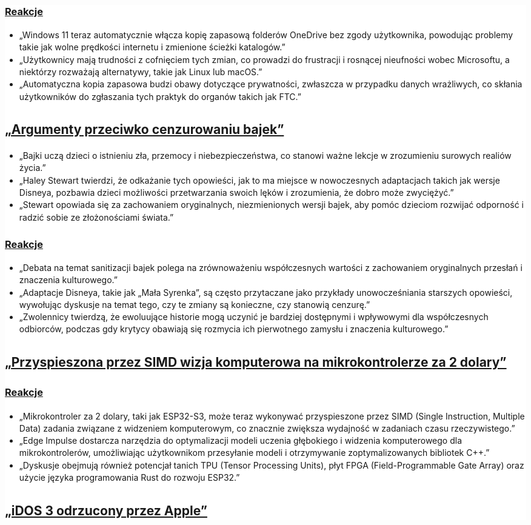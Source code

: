 ### [Reakcje](https://news.ycombinator.com/item?id=40781048)

- „Windows 11 teraz automatycznie włącza kopię zapasową folderów OneDrive bez zgody użytkownika, powodując problemy takie jak wolne prędkości internetu i zmienione ścieżki katalogów.”
- „Użytkownicy mają trudności z cofnięciem tych zmian, co prowadzi do frustracji i rosnącej nieufności wobec Microsoftu, a niektórzy rozważają alternatywy, takie jak Linux lub macOS.”
- „Automatyczna kopia zapasowa budzi obawy dotyczące prywatności, zwłaszcza w przypadku danych wrażliwych, co skłania użytkowników do zgłaszania tych praktyk do organów takich jak FTC.”

## [„Argumenty przeciwko cenzurowaniu bajek”](https://www.plough.com/en/topics/culture/literature/the-case-for-not-sanitizing-fairy-tales)

- „Bajki uczą dzieci o istnieniu zła, przemocy i niebezpieczeństwa, co stanowi ważne lekcje w zrozumieniu surowych realiów życia.”
- „Haley Stewart twierdzi, że odkażanie tych opowieści, jak to ma miejsce w nowoczesnych adaptacjach takich jak wersje Disneya, pozbawia dzieci możliwości przetwarzania swoich lęków i zrozumienia, że dobro może zwyciężyć.”
- „Stewart opowiada się za zachowaniem oryginalnych, niezmienionych wersji bajek, aby pomóc dzieciom rozwijać odporność i radzić sobie ze złożonościami świata.”

### [Reakcje](https://news.ycombinator.com/item?id=40779785)

- „Debata na temat sanitizacji bajek polega na zrównoważeniu współczesnych wartości z zachowaniem oryginalnych przesłań i znaczenia kulturowego.”
- „Adaptacje Disneya, takie jak „Mała Syrenka”, są często przytaczane jako przykłady unowocześniania starszych opowieści, wywołując dyskusje na temat tego, czy te zmiany są konieczne, czy stanowią cenzurę.”
- „Zwolennicy twierdzą, że ewoluujące historie mogą uczynić je bardziej dostępnymi i wpływowymi dla współczesnych odbiorców, podczas gdy krytycy obawiają się rozmycia ich pierwotnego zamysłu i znaczenia kulturowego.”

## [„Przyspieszona przez SIMD wizja komputerowa na mikrokontrolerze za 2 dolary”](https://shraiwi.github.io/read.html?md=blog/simd-fast-esp32s3.md)

### [Reakcje](https://news.ycombinator.com/item?id=40783598)

- „Mikrokontroler za 2 dolary, taki jak ESP32-S3, może teraz wykonywać przyspieszone przez SIMD (Single Instruction, Multiple Data) zadania związane z widzeniem komputerowym, co znacznie zwiększa wydajność w zadaniach czasu rzeczywistego.”
- „Edge Impulse dostarcza narzędzia do optymalizacji modeli uczenia głębokiego i widzenia komputerowego dla mikrokontrolerów, umożliwiając użytkownikom przesyłanie modeli i otrzymywanie zoptymalizowanych bibliotek C++.”
- „Dyskusje obejmują również potencjał tanich TPU (Tensor Processing Units), płyt FPGA (Field-Programmable Gate Array) oraz użycie języka programowania Rust do rozwoju ESP32.”

## [„iDOS 3 odrzucony przez Apple”](https://litchie.com/2024/04/new-hope)
